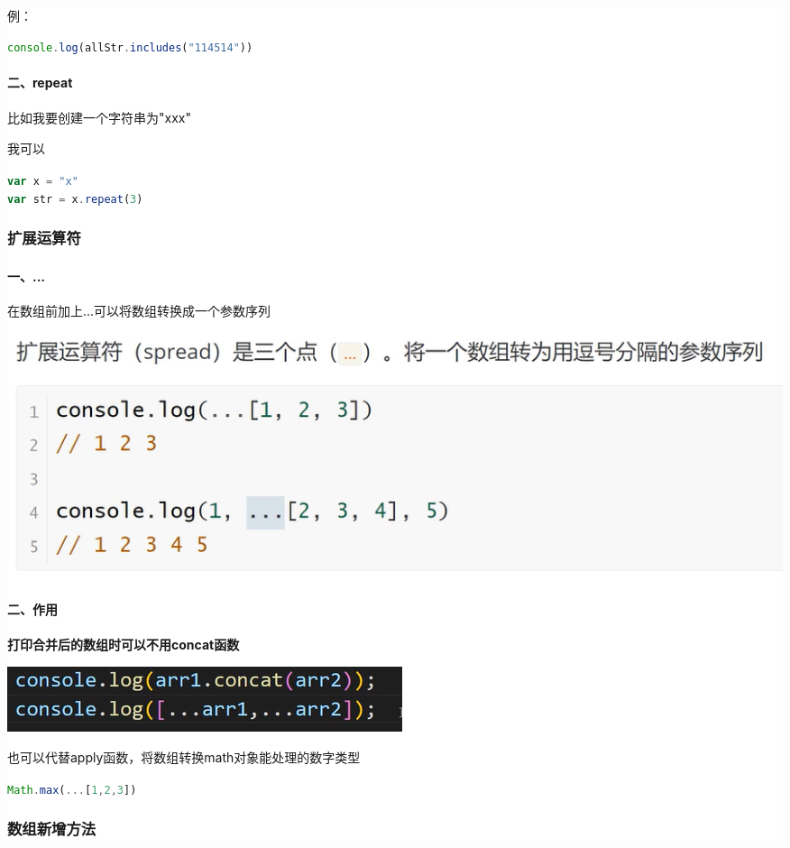 例：

```js
console.log(allStr.includes("114514"))
```

#### 二、repeat

比如我要创建一个字符串为"xxx"

我可以

```js
var x = "x"
var str = x.repeat(3)
```

### 扩展运算符

#### 一、...

在数组前加上...可以将数组转换成一个参数序列

![1688553925403](image/html/1688553925403.png)

#### 二、作用

**打印合并后的数组时可以不用concat函数**

![1688554073876](image/html/1688554073876.png)

也可以代替apply函数，将数组转换math对象能处理的数字类型

```js
Math.max(...[1,2,3])
```

### 数组新增方法
